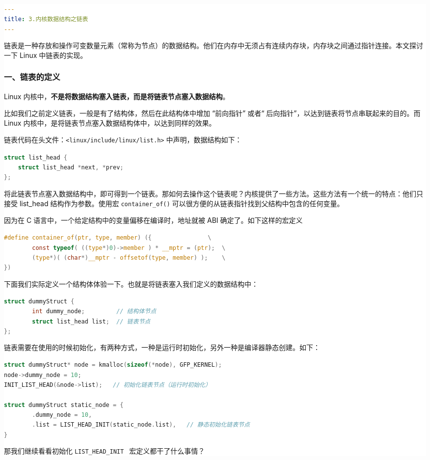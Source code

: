 ```yaml
---
title: 3.内核数据结构之链表
---
```


链表是一种存放和操作可变数量元素（常称为节点）的数据结构。他们在内存中无须占有连续内存块，内存块之间通过指针连接。本文探讨一下 Linux 中链表的实现。

### 一、链表的定义

Linux 内核中，**不是将数据结构塞入链表，而是将链表节点塞入数据结构**。

比如我们之前定义链表，一般是有了结构体，然后在此结构体中增加 “前向指针” 或者“ 后向指针”，以达到链表将节点串联起来的目的。而 Linux 内核中，是将链表节点塞入数据结构体中，以达到同样的效果。

链表代码在头文件：`<linux/include/linux/list.h>` 中声明，数据结构如下：

```c
struct list_head {
	struct list_head *next, *prev;
};
```

将此链表节点塞入数据结构中，即可得到一个链表。那如何去操作这个链表呢？内核提供了一些方法。这些方法有一个统一的特点：他们只接受 list_head 结构作为参数。使用宏 `container_of()` 可以很方便的从链表指针找到父结构中包含的任何变量。

因为在 C 语言中，一个给定结构中的变量偏移在编译时，地址就被 ABI 确定了。如下这样的宏定义

```c
#define container_of(ptr, type, member) ({                \
		const typeof( ((type*)0)->member ) * __mptr = (ptr);  \
		(type*)( (char*)__mptr - offsetof(type, member) );    \
})
```

下面我们实际定义一个结构体体验一下。也就是将链表塞入我们定义的数据结构中：

```c
struct dummyStruct {
		int dummy_node;         // 结构体节点
		struct list_head list;  // 链表节点
};
```

链表需要在使用的时候初始化，有两种方式，一种是运行时初始化，另外一种是编译器静态创建。如下：

```c
struct dummyStruct* node = kmalloc(sizeof(*node), GFP_KERNEL);
node->dummy_node = 10;
INIT_LIST_HEAD(&node->list);   // 初始化链表节点（运行时初始化）

struct dummyStruct static_node = {
		.dummy_node = 10,
		.list = LIST_HEAD_INIT(static_node.list),   // 静态初始化链表节点
}
```

那我们继续看看初始化 `LIST_HEAD_INIT ` 宏定义都干了什么事情？
